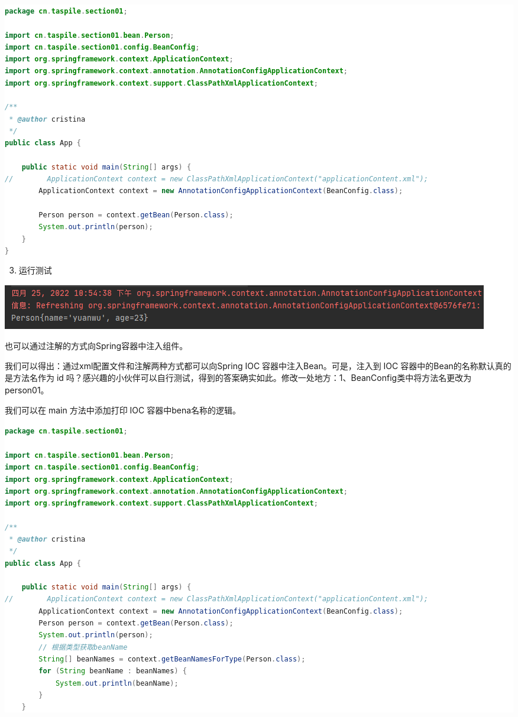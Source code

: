 ```java
package cn.taspile.section01;

import cn.taspile.section01.bean.Person;
import cn.taspile.section01.config.BeanConfig;
import org.springframework.context.ApplicationContext;
import org.springframework.context.annotation.AnnotationConfigApplicationContext;
import org.springframework.context.support.ClassPathXmlApplicationContext;

/**
 * @author cristina
 */
public class App {

    public static void main(String[] args) {
//        ApplicationContext context = new ClassPathXmlApplicationContext("applicationContent.xml");
        ApplicationContext context = new AnnotationConfigApplicationContext(BeanConfig.class);
        
        Person person = context.getBean(Person.class);
        System.out.println(person);
    }
}
```

3. 运行测试

![image-20220425225454414](../../../.vuepress/public/assets/images/2022/spring-3.png)

也可以通过注解的方式向Spring容器中注入组件。

我们可以得出：通过xml配置文件和注解两种方式都可以向Spring IOC 容器中注入Bean。可是，注入到 IOC 容器中的Bean的名称默认真的是方法名作为 id 吗？感兴趣的小伙伴可以自行测试，得到的答案确实如此。修改一处地方：1、BeanConfig类中将方法名更改为 person01。	

我们可以在 main 方法中添加打印 IOC 容器中bena名称的逻辑。

```java
package cn.taspile.section01;

import cn.taspile.section01.bean.Person;
import cn.taspile.section01.config.BeanConfig;
import org.springframework.context.ApplicationContext;
import org.springframework.context.annotation.AnnotationConfigApplicationContext;
import org.springframework.context.support.ClassPathXmlApplicationContext;

/**
 * @author cristina
 */
public class App {

    public static void main(String[] args) {
//        ApplicationContext context = new ClassPathXmlApplicationContext("applicationContent.xml");
        ApplicationContext context = new AnnotationConfigApplicationContext(BeanConfig.class);
        Person person = context.getBean(Person.class);
        System.out.println(person);
        // 根据类型获取beanName
        String[] beanNames = context.getBeanNamesForType(Person.class);
        for (String beanName : beanNames) {
            System.out.println(beanName);
        }
    }
```